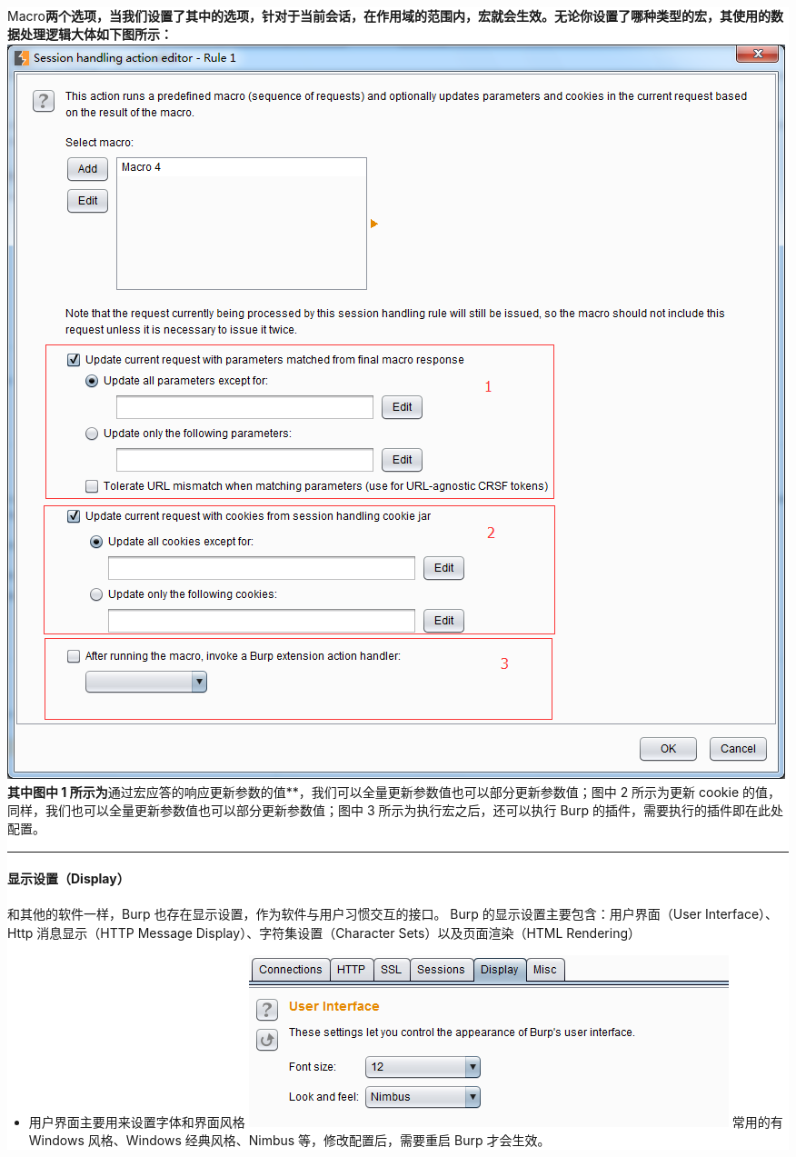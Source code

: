 Macro**两个选项，当我们设置了其中的选项，针对于当前会话，在作用域的范围内，宏就会生效。无论你设置了哪种类型的宏，其使用的数据处理逻辑大体如下图所示： ![](img/14_41.png) 其中图中 1 所示为**通过宏应答的响应更新参数的值**，我们可以全量更新参数值也可以部分更新参数值；图中 2 所示为更新 cookie 的值，同样，我们也可以全量更新参数值也可以部分更新参数值；图中 3 所示为执行宏之后，还可以执行 Burp 的插件，需要执行的插件即在此处配置。

* * *

#### 显示设置（Display）

和其他的软件一样，Burp 也存在显示设置，作为软件与用户习惯交互的接口。 Burp 的显示设置主要包含：用户界面（User Interface）、Http 消息显示（HTTP Message Display）、字符集设置（Character Sets）以及页面渲染（HTML Rendering）

*   用户界面主要用来设置字体和界面风格 ![](img/14_42.png) 常用的有 Windows 风格、Windows 经典风格、Nimbus 等，修改配置后，需要重启 Burp 才会生效。